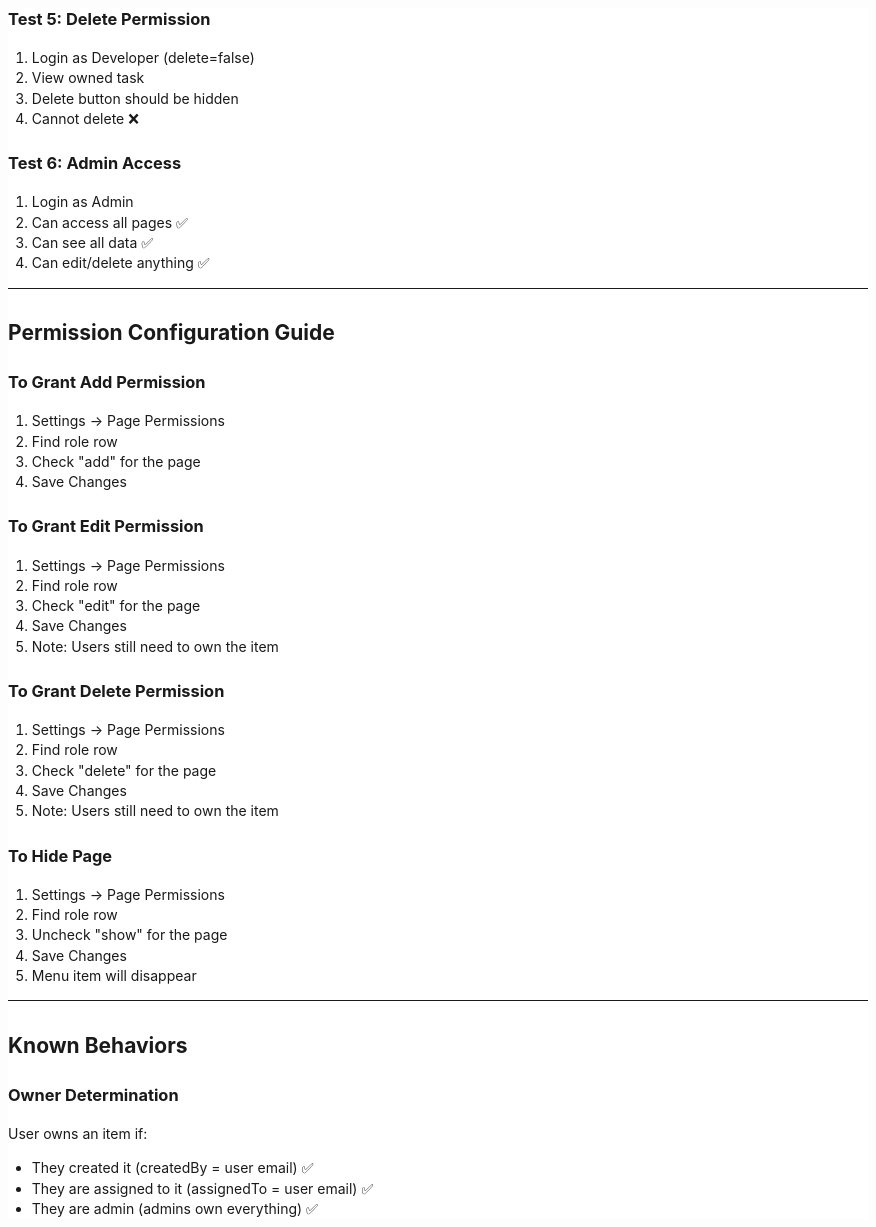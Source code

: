 ### Test 5: Delete Permission
1. Login as Developer (delete=false)
2. View owned task
3. Delete button should be hidden
4. Cannot delete ❌

### Test 6: Admin Access
1. Login as Admin
2. Can access all pages ✅
3. Can see all data ✅
4. Can edit/delete anything ✅

---

## Permission Configuration Guide

### To Grant Add Permission
1. Settings → Page Permissions
2. Find role row
3. Check "add" for the page
4. Save Changes

### To Grant Edit Permission
1. Settings → Page Permissions
2. Find role row
3. Check "edit" for the page
4. Save Changes
5. Note: Users still need to own the item

### To Grant Delete Permission
1. Settings → Page Permissions
2. Find role row
3. Check "delete" for the page
4. Save Changes
5. Note: Users still need to own the item

### To Hide Page
1. Settings → Page Permissions
2. Find role row
3. Uncheck "show" for the page
4. Save Changes
5. Menu item will disappear

---

## Known Behaviors

### Owner Determination
User owns an item if:
- They created it (createdBy = user email) ✅
- They are assigned to it (assignedTo = user email) ✅
- They are admin (admins own everything) ✅
